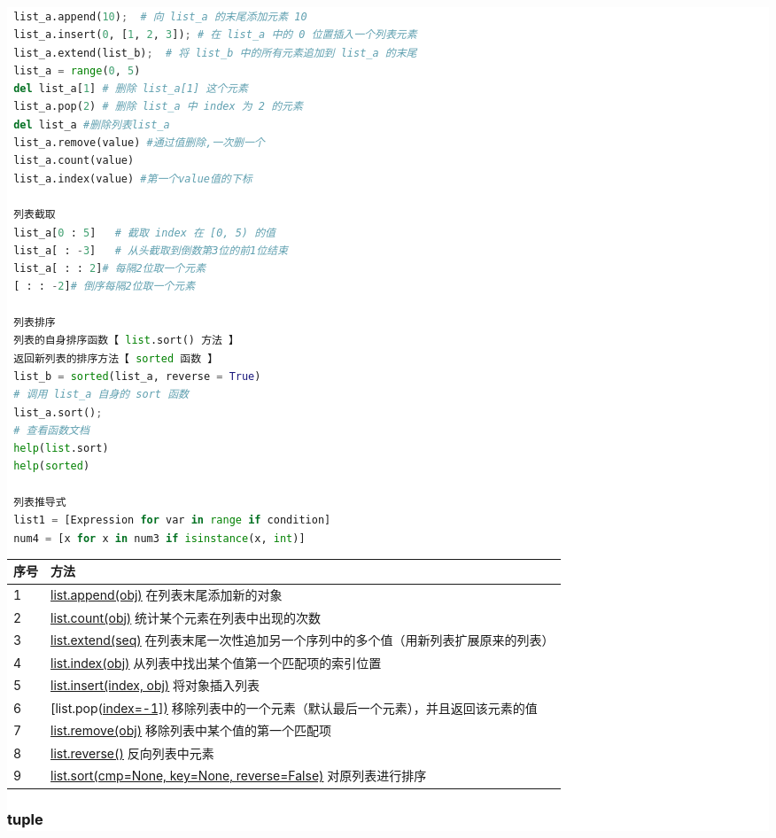 ```python
 list_a.append(10);  # 向 list_a 的末尾添加元素 10
 list_a.insert(0, [1, 2, 3]); # 在 list_a 中的 0 位置插入一个列表元素
 list_a.extend(list_b);  # 将 list_b 中的所有元素追加到 list_a 的末尾 
 list_a = range(0, 5)
 del list_a[1] # 删除 list_a[1] 这个元素
 list_a.pop(2) # 删除 list_a 中 index 为 2 的元素
 del list_a #删除列表list_a
 list_a.remove(value) #通过值删除,一次删一个
 list_a.count(value)
 list_a.index(value) #第一个value值的下标

 列表截取
 list_a[0 : 5]   # 截取 index 在 [0, 5) 的值
 list_a[ : -3]   # 从头截取到倒数第3位的前1位结束
 list_a[ : : 2]# 每隔2位取一个元素
 [ : : -2]# 倒序每隔2位取一个元素

 列表排序
 列表的自身排序函数【 list.sort() 方法 】
 返回新列表的排序方法【 sorted 函数 】
 list_b = sorted(list_a, reverse = True)
 # 调用 list_a 自身的 sort 函数
 list_a.sort();
 # 查看函数文档
 help(list.sort)
 help(sorted)

 列表推导式
 list1 = [Expression for var in range if condition]
 num4 = [x for x in num3 if isinstance(x, int)]
```

| 序号 | 方法                                                         |
| :--- | :----------------------------------------------------------- |
| 1    | [list.append(obj)](https://www.runoob.com/python/att-list-append.html) 在列表末尾添加新的对象 |
| 2    | [list.count(obj)](https://www.runoob.com/python/att-list-count.html) 统计某个元素在列表中出现的次数 |
| 3    | [list.extend(seq)](https://www.runoob.com/python/att-list-extend.html) 在列表末尾一次性追加另一个序列中的多个值（用新列表扩展原来的列表） |
| 4    | [list.index(obj)](https://www.runoob.com/python/att-list-index.html) 从列表中找出某个值第一个匹配项的索引位置 |
| 5    | [list.insert(index, obj)](https://www.runoob.com/python/att-list-insert.html) 将对象插入列表 |
| 6    | [list.pop([index=-1\])](https://www.runoob.com/python/att-list-pop.html) 移除列表中的一个元素（默认最后一个元素），并且返回该元素的值 |
| 7    | [list.remove(obj)](https://www.runoob.com/python/att-list-remove.html) 移除列表中某个值的第一个匹配项 |
| 8    | [list.reverse()](https://www.runoob.com/python/att-list-reverse.html) 反向列表中元素 |
| 9    | [list.sort(cmp=None, key=None, reverse=False)](https://www.runoob.com/python/att-list-sort.html) 对原列表进行排序 |

### tuple
